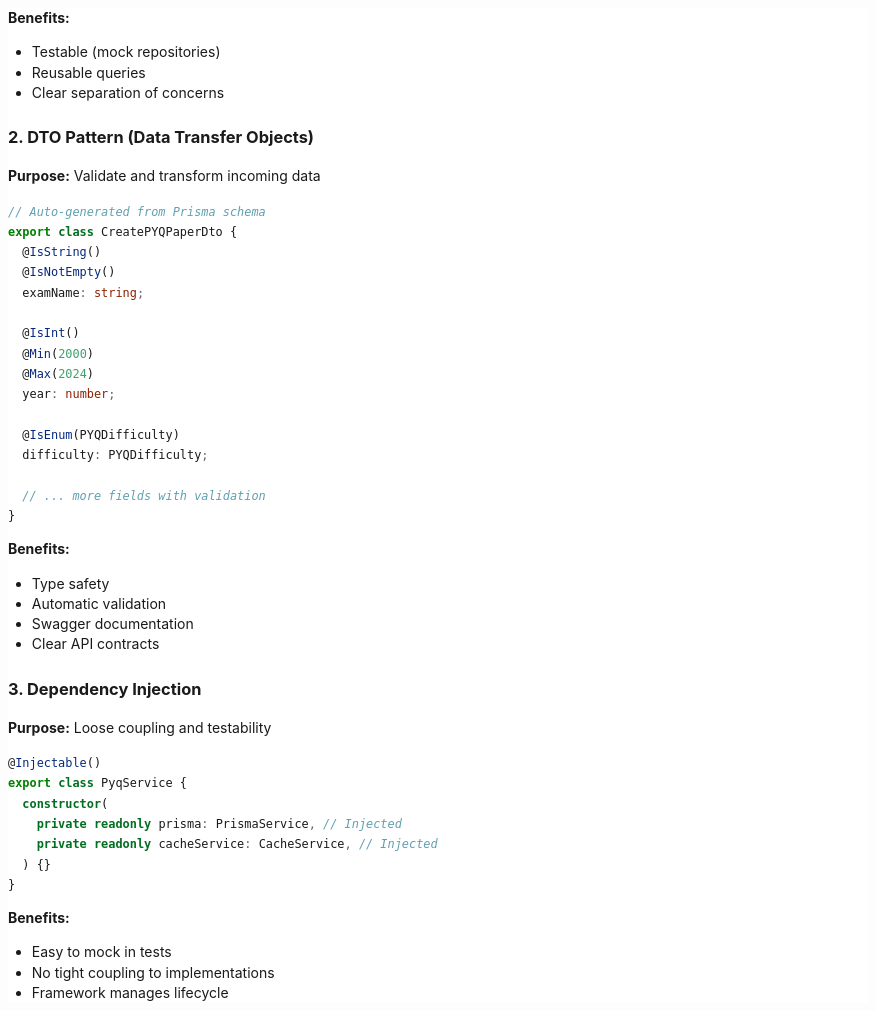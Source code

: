 **Benefits:**

- Testable (mock repositories)
- Reusable queries
- Clear separation of concerns

### 2. DTO Pattern (Data Transfer Objects)

**Purpose:** Validate and transform incoming data

```typescript
// Auto-generated from Prisma schema
export class CreatePYQPaperDto {
  @IsString()
  @IsNotEmpty()
  examName: string;

  @IsInt()
  @Min(2000)
  @Max(2024)
  year: number;

  @IsEnum(PYQDifficulty)
  difficulty: PYQDifficulty;

  // ... more fields with validation
}
```

**Benefits:**

- Type safety
- Automatic validation
- Swagger documentation
- Clear API contracts

### 3. Dependency Injection

**Purpose:** Loose coupling and testability

```typescript
@Injectable()
export class PyqService {
  constructor(
    private readonly prisma: PrismaService, // Injected
    private readonly cacheService: CacheService, // Injected
  ) {}
}
```

**Benefits:**

- Easy to mock in tests
- No tight coupling to implementations
- Framework manages lifecycle
